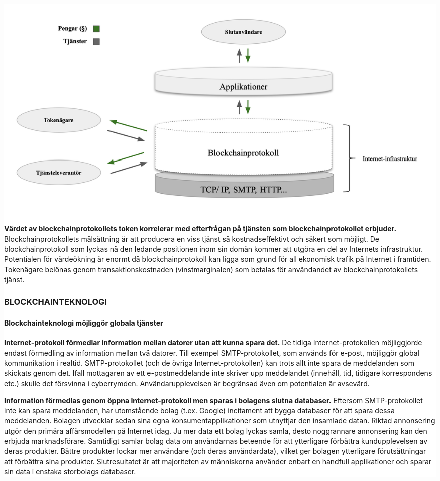 ![](/static/img/screenshot-2020-03-18-at-19.45.45.png "Tokenägarnas roll kan jämföras med aktieägarnas roll.")

**Värdet av blockchainprotokollets token korrelerar med efterfrågan på tjänsten som blockchainprotokollet erbjuder.** Blockchainprotokollets målsättning är att producera en viss tjänst så kostnadseffektivt och säkert som möjligt. De blockchainprotokoll som lyckas nå den ledande positionen inom sin domän kommer att utgöra en del av Internets infrastruktur. Potentialen för värdeökning är enormt då blockchainprotokoll kan ligga som grund för all ekonomisk trafik på Internet i framtiden. Tokenägare belönas genom transaktionskostnaden (vinstmarginalen) som betalas för användandet av blockchainprotokollets tjänst.

### ​BLOCKCHAINTEKNOLOGI

#### ​Blockchainteknologi möjliggör globala tjänster

**Internet-protokoll förmedlar information mellan datorer utan att kunna spara det.** De tidiga Internet-protokollen möjliggjorde endast förmedling av information mellan två datorer. Till exempel SMTP-protokollet, som används för e-post, möjliggör global kommunikation i realtid. SMTP-protokollet (och de övriga Internet-protokollen) kan trots allt inte spara de meddelanden som skickats genom det. Ifall mottagaren av ett e-postmeddelande inte skriver upp meddelandet (innehåll, tid, tidigare korrespondens etc.) skulle det försvinna i cyberrymden. Användarupplevelsen är begränsad även om potentialen är avsevärd.

**Information förmedlas genom öppna Internet-protokoll men sparas i bolagens slutna databaser.** Eftersom SMTP-protokollet inte kan spara meddelanden, har utomstående bolag (t.ex. Google) incitament att bygga databaser för att spara dessa meddelanden. Bolagen utvecklar sedan sina egna konsumentapplikationer som utnyttjar den insamlade datan. Riktad annonsering utgör den primära affärsmodellen på Internet idag. Ju mer data ett bolag lyckas samla, desto noggrannare annonsering kan den erbjuda marknadsförare. Samtidigt samlar bolag data om användarnas beteende för att ytterligare förbättra kundupplevelsen av deras produkter. Bättre produkter lockar mer användare (och deras användardata), vilket ger bolagen ytterligare förutsättningar att förbättra sina produkter. Slutresultatet är att majoriteten av människorna använder enbart en handfull applikationer och sparar sin data i enstaka storbolags databaser.
